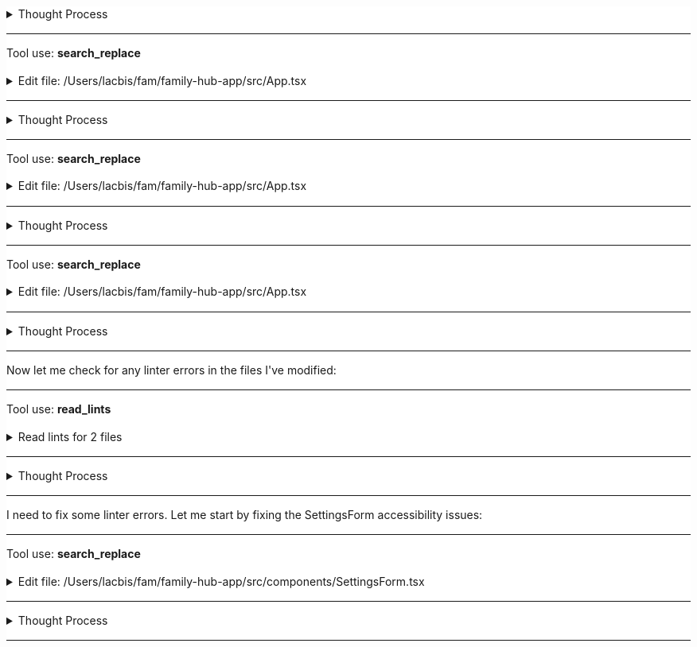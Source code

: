<think><details><summary>Thought Process</summary></details></think>

---

Tool use: **search_replace**


<details><summary>Edit file: /Users/lacbis/fam/family-hub-app/src/App.tsx</summary></details>

---

<think><details><summary>Thought Process</summary></details></think>

---

Tool use: **search_replace**


<details><summary>Edit file: /Users/lacbis/fam/family-hub-app/src/App.tsx</summary></details>

---

<think><details><summary>Thought Process</summary></details></think>

---

Tool use: **search_replace**


<details><summary>Edit file: /Users/lacbis/fam/family-hub-app/src/App.tsx</summary></details>

---

<think><details><summary>Thought Process</summary></details></think>

---

Now let me check for any linter errors in the files I've modified:

---

Tool use: **read_lints**

<details><summary>Read lints for 2 files</summary></details>

---

<think><details><summary>Thought Process</summary></details></think>

---

I need to fix some linter errors. Let me start by fixing the SettingsForm accessibility issues:

---

Tool use: **search_replace**


<details><summary>Edit file: /Users/lacbis/fam/family-hub-app/src/components/SettingsForm.tsx</summary></details>

---

<think><details><summary>Thought Process</summary></details></think>

---